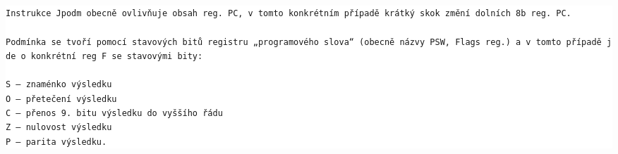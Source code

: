     Instrukce Jpodm obecně ovlivňuje obsah reg. PC, v tomto konkrétním případě krátký skok změní dolních 8b reg. PC. 

    Podmínka se tvoří pomocí stavových bitů registru „programového slova“ (obecně názvy PSW, Flags reg.) a v tomto případě jde o konkrétní reg F se stavovými bity:

    S – znaménko výsledku
    O – přetečení výsledku
    C – přenos 9. bitu výsledku do vyššího řádu
    Z – nulovost výsledku 
    P – parita výsledku.